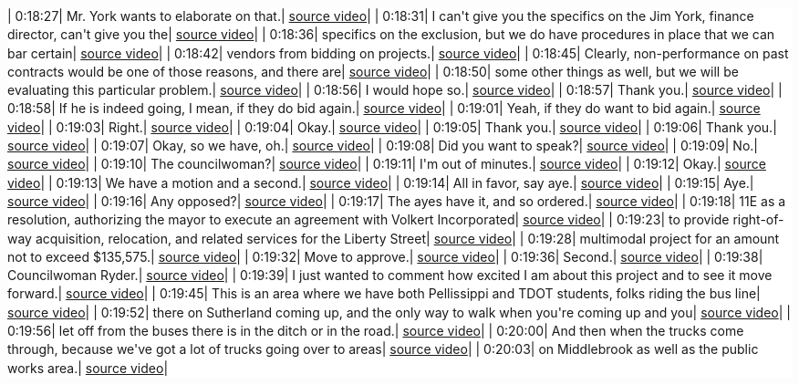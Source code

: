 | 0:18:27| Mr. York wants to elaborate on that.| [source video](https://archive.org/details/CityCouncilR265190129?start=1107)|
| 0:18:31| I can't give you the specifics on the Jim York, finance director, can't give you the| [source video](https://archive.org/details/CityCouncilR265190129?start=1111)|
| 0:18:36| specifics on the exclusion, but we do have procedures in place that we can bar certain| [source video](https://archive.org/details/CityCouncilR265190129?start=1116)|
| 0:18:42| vendors from bidding on projects.| [source video](https://archive.org/details/CityCouncilR265190129?start=1122)|
| 0:18:45| Clearly, non-performance on past contracts would be one of those reasons, and there are| [source video](https://archive.org/details/CityCouncilR265190129?start=1125)|
| 0:18:50| some other things as well, but we will be evaluating this particular problem.| [source video](https://archive.org/details/CityCouncilR265190129?start=1130)|
| 0:18:56| I would hope so.| [source video](https://archive.org/details/CityCouncilR265190129?start=1136)|
| 0:18:57| Thank you.| [source video](https://archive.org/details/CityCouncilR265190129?start=1137)|
| 0:18:58| If he is indeed going, I mean, if they do bid again.| [source video](https://archive.org/details/CityCouncilR265190129?start=1138)|
| 0:19:01| Yeah, if they do want to bid again.| [source video](https://archive.org/details/CityCouncilR265190129?start=1141)|
| 0:19:03| Right.| [source video](https://archive.org/details/CityCouncilR265190129?start=1143)|
| 0:19:04| Okay.| [source video](https://archive.org/details/CityCouncilR265190129?start=1144)|
| 0:19:05| Thank you.| [source video](https://archive.org/details/CityCouncilR265190129?start=1145)|
| 0:19:06| Thank you.| [source video](https://archive.org/details/CityCouncilR265190129?start=1146)|
| 0:19:07| Okay, so we have, oh.| [source video](https://archive.org/details/CityCouncilR265190129?start=1147)|
| 0:19:08| Did you want to speak?| [source video](https://archive.org/details/CityCouncilR265190129?start=1148)|
| 0:19:09| No.| [source video](https://archive.org/details/CityCouncilR265190129?start=1149)|
| 0:19:10| The councilwoman?| [source video](https://archive.org/details/CityCouncilR265190129?start=1150)|
| 0:19:11| I'm out of minutes.| [source video](https://archive.org/details/CityCouncilR265190129?start=1151)|
| 0:19:12| Okay.| [source video](https://archive.org/details/CityCouncilR265190129?start=1152)|
| 0:19:13| We have a motion and a second.| [source video](https://archive.org/details/CityCouncilR265190129?start=1153)|
| 0:19:14| All in favor, say aye.| [source video](https://archive.org/details/CityCouncilR265190129?start=1154)|
| 0:19:15| Aye.| [source video](https://archive.org/details/CityCouncilR265190129?start=1155)|
| 0:19:16| Any opposed?| [source video](https://archive.org/details/CityCouncilR265190129?start=1156)|
| 0:19:17| The ayes have it, and so ordered.| [source video](https://archive.org/details/CityCouncilR265190129?start=1157)|
| 0:19:18| 11E as a resolution, authorizing the mayor to execute an agreement with Volkert Incorporated| [source video](https://archive.org/details/CityCouncilR265190129?start=1158)|
| 0:19:23| to provide right-of-way acquisition, relocation, and related services for the Liberty Street| [source video](https://archive.org/details/CityCouncilR265190129?start=1163)|
| 0:19:28| multimodal project for an amount not to exceed $135,575.| [source video](https://archive.org/details/CityCouncilR265190129?start=1168)|
| 0:19:32| Move to approve.| [source video](https://archive.org/details/CityCouncilR265190129?start=1172)|
| 0:19:36| Second.| [source video](https://archive.org/details/CityCouncilR265190129?start=1176)|
| 0:19:38| Councilwoman Ryder.| [source video](https://archive.org/details/CityCouncilR265190129?start=1178)|
| 0:19:39| I just wanted to comment how excited I am about this project and to see it move forward.| [source video](https://archive.org/details/CityCouncilR265190129?start=1179)|
| 0:19:45| This is an area where we have both Pellissippi and TDOT students, folks riding the bus line| [source video](https://archive.org/details/CityCouncilR265190129?start=1185)|
| 0:19:52| there on Sutherland coming up, and the only way to walk when you're coming up and you| [source video](https://archive.org/details/CityCouncilR265190129?start=1192)|
| 0:19:56| let off from the buses there is in the ditch or in the road.| [source video](https://archive.org/details/CityCouncilR265190129?start=1196)|
| 0:20:00| And then when the trucks come through, because we've got a lot of trucks going over to areas| [source video](https://archive.org/details/CityCouncilR265190129?start=1200)|
| 0:20:03| on Middlebrook as well as the public works area.| [source video](https://archive.org/details/CityCouncilR265190129?start=1203)|
